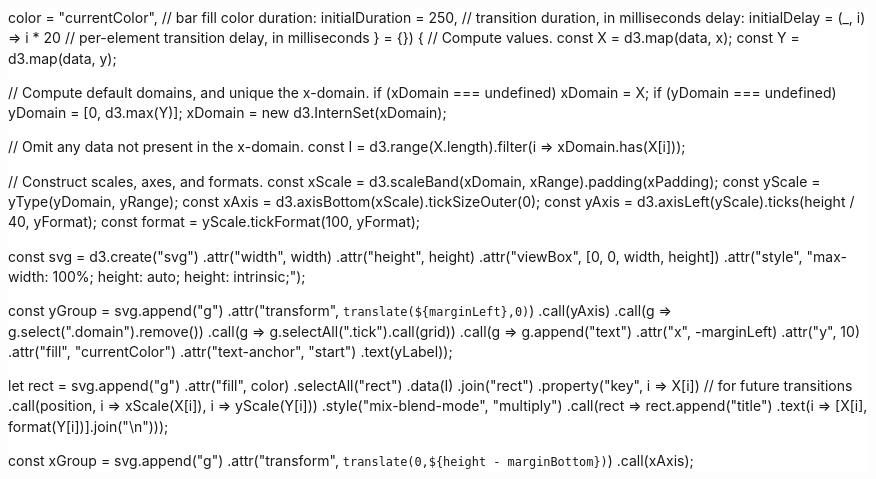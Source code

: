   color = "currentColor", // bar fill color
  duration: initialDuration = 250, // transition duration, in milliseconds
  delay: initialDelay = (_, i) => i * 20 // per-element transition delay, in milliseconds
} = {}) {
  // Compute values.
  const X = d3.map(data, x);
  const Y = d3.map(data, y);

  // Compute default domains, and unique the x-domain.
  if (xDomain === undefined) xDomain = X;
  if (yDomain === undefined) yDomain = [0, d3.max(Y)];
  xDomain = new d3.InternSet(xDomain);

  // Omit any data not present in the x-domain.
  const I = d3.range(X.length).filter(i => xDomain.has(X[i]));

  // Construct scales, axes, and formats.
  const xScale = d3.scaleBand(xDomain, xRange).padding(xPadding);
  const yScale = yType(yDomain, yRange);
  const xAxis = d3.axisBottom(xScale).tickSizeOuter(0);
  const yAxis = d3.axisLeft(yScale).ticks(height / 40, yFormat);
  const format = yScale.tickFormat(100, yFormat);

  const svg = d3.create("svg")
      .attr("width", width)
      .attr("height", height)
      .attr("viewBox", [0, 0, width, height])
      .attr("style", "max-width: 100%; height: auto; height: intrinsic;");

  const yGroup = svg.append("g")
      .attr("transform", `translate(${marginLeft},0)`)
      .call(yAxis)
      .call(g => g.select(".domain").remove())
      .call(g => g.selectAll(".tick").call(grid))
      .call(g => g.append("text")
          .attr("x", -marginLeft)
          .attr("y", 10)
          .attr("fill", "currentColor")
          .attr("text-anchor", "start")
          .text(yLabel));

  let rect = svg.append("g")
      .attr("fill", color)
    .selectAll("rect")
    .data(I)
    .join("rect")
      .property("key", i => X[i]) // for future transitions
      .call(position, i => xScale(X[i]), i => yScale(Y[i]))
      .style("mix-blend-mode", "multiply")
      .call(rect => rect.append("title")
          .text(i => [X[i], format(Y[i])].join("\n")));

  const xGroup = svg.append("g")
      .attr("transform", `translate(0,${height - marginBottom})`)
      .call(xAxis);


[Manubot Homepage]: https://manubot.org
[@deep-review]: doi:10.1098/rsif.2017.0387